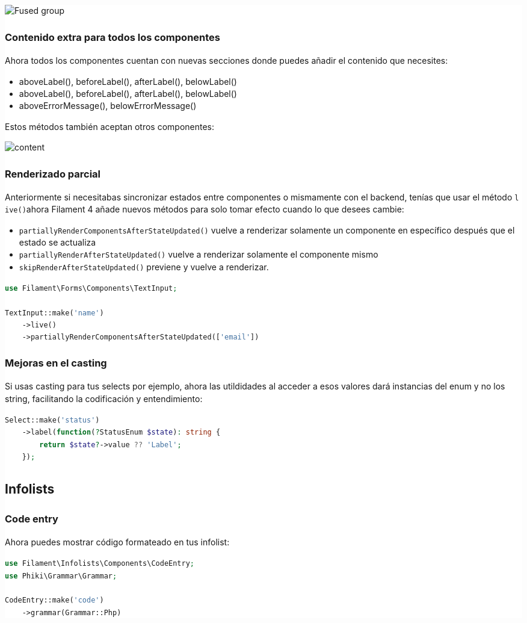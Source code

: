 ![Fused group](https://filamentphp.com/docs/4.x/images/dark/forms/fields/fused-columns-span.jpg)

### Contenido extra para todos los componentes

Ahora todos los componentes cuentan con nuevas secciones donde puedes añadir el contenido que necesites:

- aboveLabel(), beforeLabel(), afterLabel(), belowLabel()
- aboveLabel(), beforeLabel(), afterLabel(), belowLabel()
- aboveErrorMessage(), belowErrorMessage()

Estos métodos también aceptan otros componentes:

![content](https://filamentphp.com/docs/4.x/images/dark/forms/fields/below-error-message.jpg)

### Renderizado parcial

Anteriormente si necesitabas sincronizar estados entre componentes o mismamente con el backend, tenías que usar el método `live()`ahora Filament 4 añade nuevos métodos para solo tomar efecto cuando lo que desees cambie: 

- `partiallyRenderComponentsAfterStateUpdated()` vuelve a renderizar solamente un componente en específico después que el estado se actualiza
- `partiallyRenderAfterStateUpdated()` vuelve a renderizar solamente el componente mismo
- `skipRenderAfterStateUpdated()` previene y vuelve a renderizar.

```php
use Filament\Forms\Components\TextInput;

TextInput::make('name')
    ->live()
    ->partiallyRenderComponentsAfterStateUpdated(['email'])
```

### Mejoras en el casting

Si usas casting para tus selects por ejemplo, ahora las utildidades al acceder a esos valores dará instancias del enum y no los string, facilitando la codificación y entendimiento: 

```php
Select::make('status')
    ->label(function(?StatusEnum $state): string {
        return $state?->value ?? 'Label';
    });
```

## Infolists

### Code entry

Ahora puedes mostrar código formateado en tus infolist:

```php
use Filament\Infolists\Components\CodeEntry;
use Phiki\Grammar\Grammar;

CodeEntry::make('code')
    ->grammar(Grammar::Php)
```
